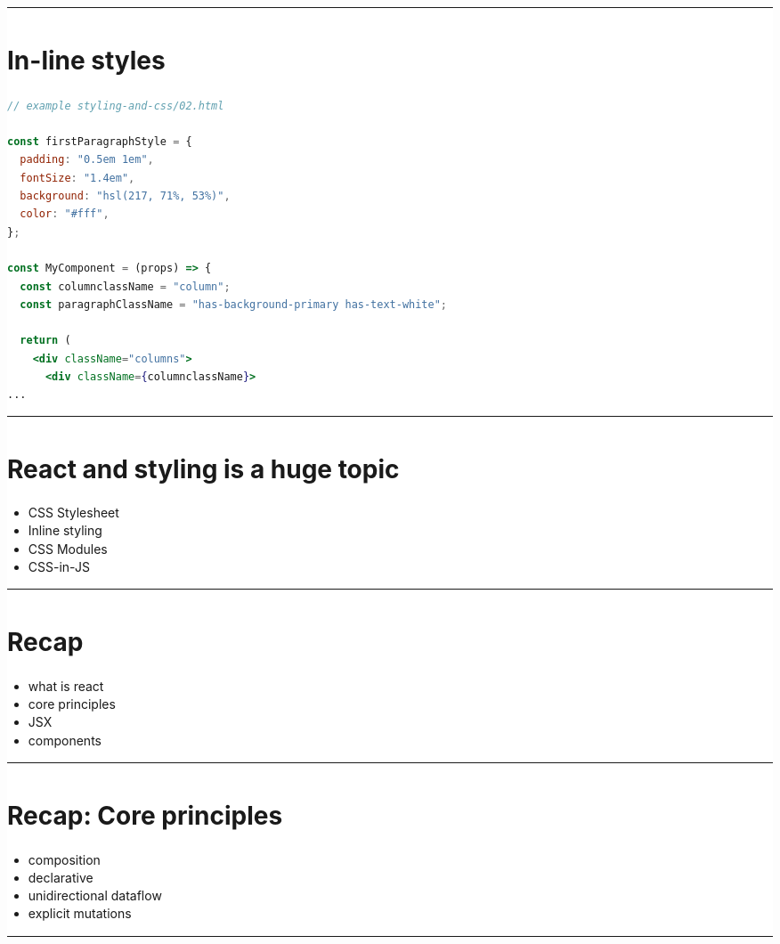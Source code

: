 ```jsx
```

---

# In-line styles

```jsx
// example styling-and-css/02.html

const firstParagraphStyle = {
  padding: "0.5em 1em",
  fontSize: "1.4em",
  background: "hsl(217, 71%, 53%)",
  color: "#fff",
};

const MyComponent = (props) => {
  const columnclassName = "column";
  const paragraphClassName = "has-background-primary has-text-white";

  return (
    <div className="columns">
      <div className={columnclassName}>
...
```

---

# React and styling is a huge topic

- CSS Stylesheet
- Inline styling
- CSS Modules
- CSS-in-JS

---

# Recap

- what is react
- core principles
- JSX
- components

---

# Recap: Core principles

- composition
- declarative
- unidirectional dataflow
- explicit mutations

---